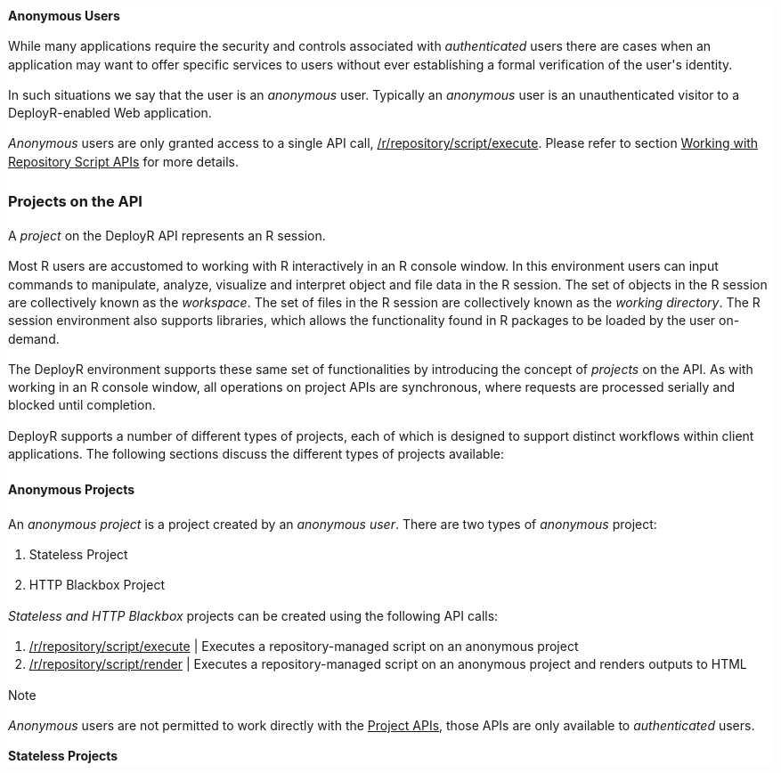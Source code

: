 **Anonymous Users**

While many applications require the security and controls associated with *authenticated* users there are cases when an application may want to offer specific services to users without ever establishing a formal verification of the user's identity.

In such situations we say that the user is an *anonymous* user. Typically an *anonymous* user is an unauthenticated visitor to a DeployR-enabled Web application.

*Anonymous* users are only granted access to a single API call, [/r/repository/script/execute](https://deployr.revolutionanalytics.com/documents/dev/api-doc/guide/single.html#repositoryscriptexecute). Please refer to section [Working with Repository Script APIs](https://deployr.revolutionanalytics.com/documents/dev/api-doc/guide/single.html#repositoryscripts) for more details.

### Projects on the API

A *project* on the DeployR API represents an R session.

Most R users are accustomed to working with R interactively in an R console window. In this environment users can input commands to manipulate, analyze, visualize and interpret object and file data in the R session. The set of objects in the R session are collectively known as the *workspace*. The set of files in the R session are collectively known as the *working directory*. The R session environment also supports libraries, which allows the functionality found in R packages to be loaded by the user on-demand.

The DeployR environment supports these same set of functionalities by introducing the concept of *projects* on the API. As with working in an R console window, all operations on project APIs are synchronous, where requests are processed serially and blocked until completion.

DeployR supports a number of different types of projects, each of which is designed to support distinct workflows within client applications. The following sections discuss the different types of projects available:

#### Anonymous Projects

An *anonymous project* is a project created by an *anonymous user*. There are two types of *anonymous* project:

1.  Stateless Project

2.  HTTP Blackbox Project

*Stateless and HTTP Blackbox* projects can be created using the following API calls:

1.  [/r/repository/script/execute](https://deployr.revolutionanalytics.com/documents/dev/api-doc/guide/single.html#repositoryscriptexecute) | Executes a repository-managed script on an anonymous project
2.  [/r/repository/script/render](https://deployr.revolutionanalytics.com/documents/dev/api-doc/guide/single.html#repositoryscriptrender) | Executes a repository-managed script on an anonymous project and renders outputs to HTML

>[!NOTE]
>*Anonymous* users are not permitted to work directly with the [Project APIs](https://deployr.revolutionanalytics.com/documents/dev/api-doc/guide/single.html#overviewprojects), those APIs are only available to *authenticated* users.

**Stateless Projects**

